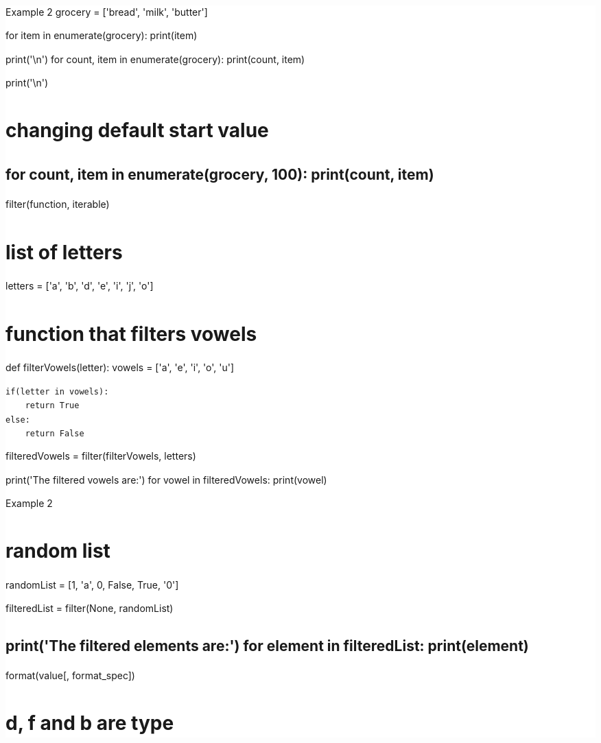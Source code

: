 
Example 2
grocery = ['bread', 'milk', 'butter']

for item in enumerate(grocery):
  print(item)

print('\n')
for count, item in enumerate(grocery):
  print(count, item)

print('\n')
# changing default start value
for count, item in enumerate(grocery, 100):
  print(count, item)
-----------------------------
filter(function, iterable)
# list of letters
letters = ['a', 'b', 'd', 'e', 'i', 'j', 'o']

# function that filters vowels
def filterVowels(letter):
    vowels = ['a', 'e', 'i', 'o', 'u']

    if(letter in vowels):
        return True
    else:
        return False

filteredVowels = filter(filterVowels, letters)

print('The filtered vowels are:')
for vowel in filteredVowels:
    print(vowel)

Example 2
# random list
randomList = [1, 'a', 0, False, True, '0']

filteredList = filter(None, randomList)

print('The filtered elements are:')
for element in filteredList:
    print(element)
-----------------------------
format(value[, format_spec])
# d, f and b are type
